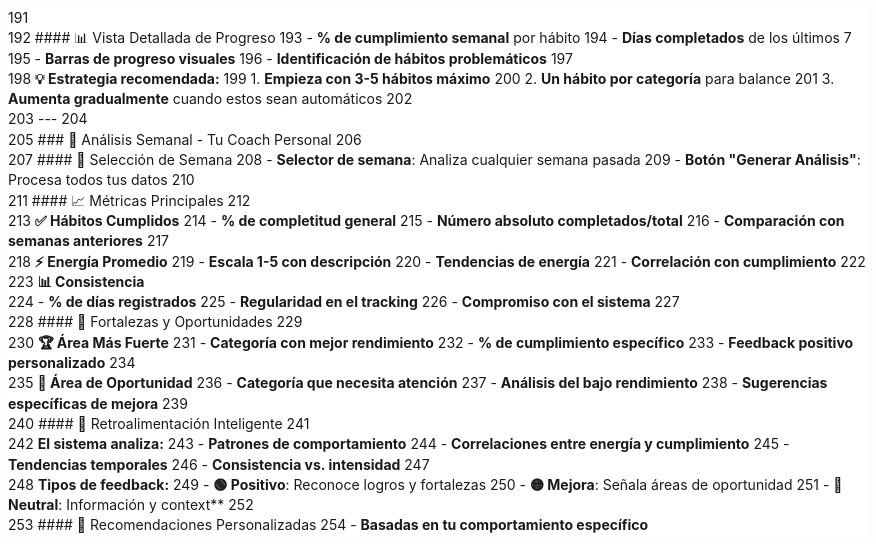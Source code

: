    191	
   192	#### 📊 Vista Detallada de Progreso
   193	- **% de cumplimiento semanal** por hábito
   194	- **Días completados** de los últimos 7
   195	- **Barras de progreso visuales**
   196	- **Identificación de hábitos problemáticos**
   197	
   198	**💡 Estrategia recomendada:**
   199	1. **Empieza con 3-5 hábitos máximo**
   200	2. **Un hábito por categoría** para balance
   201	3. **Aumenta gradualmente** cuando estos sean automáticos
   202	
   203	---
   204	
   205	### 🧠 Análisis Semanal - Tu Coach Personal
   206	
   207	#### 📅 Selección de Semana
   208	- **Selector de semana**: Analiza cualquier semana pasada
   209	- **Botón "Generar Análisis"**: Procesa todos tus datos
   210	
   211	#### 📈 Métricas Principales
   212	
   213	**✅ Hábitos Cumplidos**
   214	- **% de completitud general**
   215	- **Número absoluto completados/total**
   216	- **Comparación con semanas anteriores**
   217	
   218	**⚡ Energía Promedio**
   219	- **Escala 1-5 con descripción**
   220	- **Tendencias de energía**
   221	- **Correlación con cumplimiento**
   222	
   223	**📊 Consistencia**  
   224	- **% de días registrados**
   225	- **Regularidad en el tracking**
   226	- **Compromiso con el sistema**
   227	
   228	#### 💪 Fortalezas y Oportunidades
   229	
   230	**🏆 Área Más Fuerte**
   231	- **Categoría con mejor rendimiento**
   232	- **% de cumplimiento específico**
   233	- **Feedback positivo personalizado**
   234	
   235	**🎯 Área de Oportunidad**
   236	- **Categoría que necesita atención**
   237	- **Análisis del bajo rendimiento**
   238	- **Sugerencias específicas de mejora**
   239	
   240	#### 🤖 Retroalimentación Inteligente
   241	
   242	**El sistema analiza:**
   243	- **Patrones de comportamiento**
   244	- **Correlaciones entre energía y cumplimiento**
   245	- **Tendencias temporales**
   246	- **Consistencia vs. intensidad**
   247	
   248	**Tipos de feedback:**
   249	- **🟢 Positivo**: Reconoce logros y fortalezas
   250	- **🟡 Mejora**: Señala áreas de oportunidad
   251	- **🔵 Neutral**: Información y context**
   252	
   253	#### 🚀 Recomendaciones Personalizadas
   254	- **Basadas en tu comportamiento específico**
